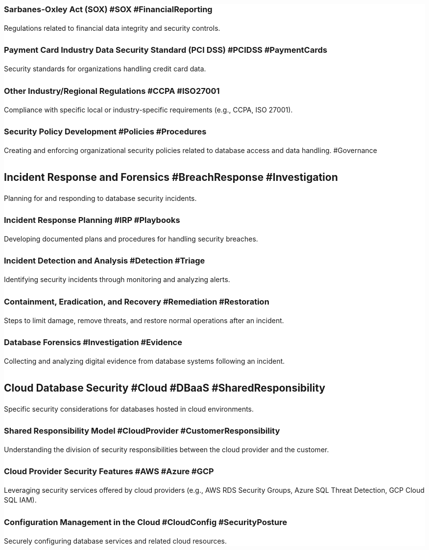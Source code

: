 ### Sarbanes-Oxley Act (SOX) #SOX #FinancialReporting
Regulations related to financial data integrity and security controls.

### Payment Card Industry Data Security Standard (PCI DSS) #PCIDSS #PaymentCards
Security standards for organizations handling credit card data.

### Other Industry/Regional Regulations #CCPA #ISO27001
Compliance with specific local or industry-specific requirements (e.g., CCPA, ISO 27001).

### Security Policy Development #Policies #Procedures
Creating and enforcing organizational security policies related to database access and data handling. #Governance

## Incident Response and Forensics #BreachResponse #Investigation
Planning for and responding to database security incidents.

### Incident Response Planning #IRP #Playbooks
Developing documented plans and procedures for handling security breaches.

### Incident Detection and Analysis #Detection #Triage
Identifying security incidents through monitoring and analyzing alerts.

### Containment, Eradication, and Recovery #Remediation #Restoration
Steps to limit damage, remove threats, and restore normal operations after an incident.

### Database Forensics #Investigation #Evidence
Collecting and analyzing digital evidence from database systems following an incident.

## Cloud Database Security #Cloud #DBaaS #SharedResponsibility
Specific security considerations for databases hosted in cloud environments.

### Shared Responsibility Model #CloudProvider #CustomerResponsibility
Understanding the division of security responsibilities between the cloud provider and the customer.

### Cloud Provider Security Features #AWS #Azure #GCP
Leveraging security services offered by cloud providers (e.g., AWS RDS Security Groups, Azure SQL Threat Detection, GCP Cloud SQL IAM).

### Configuration Management in the Cloud #CloudConfig #SecurityPosture
Securely configuring database services and related cloud resources.
